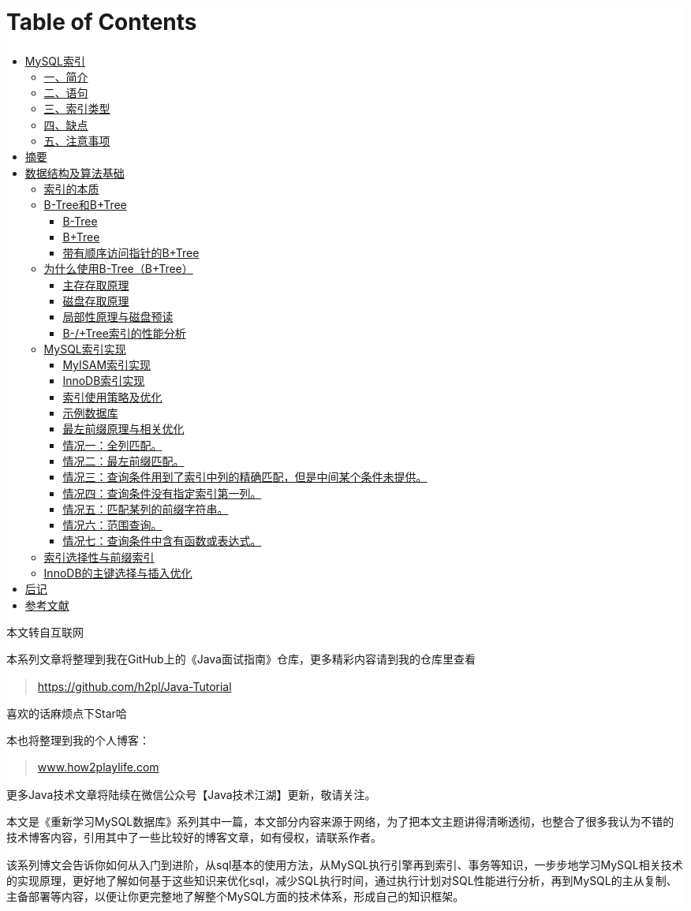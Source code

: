 # Table of Contents

  * [MySQL索引](#mysql索引)
    * [一、简介](#一、简介)
    * [二、语句](#二、语句)
    * [三、索引类型](#三、索引类型)
    * [四、缺点](#四、缺点)
    * [五、注意事项](#五、注意事项)
* [摘要](#摘要)
* [数据结构及算法基础](#数据结构及算法基础)
  * [索引的本质](#索引的本质)
  * [B-Tree和B+Tree](#b-tree和btree)
    * [B-Tree](#b-tree)
    * [B+Tree](#btree)
    * [带有顺序访问指针的B+Tree](#带有顺序访问指针的btree)
  * [为什么使用B-Tree（B+Tree）](#为什么使用b-tree（btree）)
    * [主存存取原理](#主存存取原理)
    * [磁盘存取原理](#磁盘存取原理)
    * [局部性原理与磁盘预读](#局部性原理与磁盘预读)
    * [B-/+Tree索引的性能分析](#b-tree索引的性能分析)
  * [MySQL索引实现](#mysql索引实现)
    * [MyISAM索引实现](#myisam索引实现)
    * [InnoDB索引实现](#innodb索引实现)
    * [索引使用策略及优化](#索引使用策略及优化)
    * [示例数据库](#示例数据库)
    * [最左前缀原理与相关优化](#最左前缀原理与相关优化)
    * [情况一：全列匹配。](#情况一：全列匹配。)
    * [情况二：最左前缀匹配。](#情况二：最左前缀匹配。)
    * [情况三：查询条件用到了索引中列的精确匹配，但是中间某个条件未提供。](#情况三：查询条件用到了索引中列的精确匹配，但是中间某个条件未提供。)
    * [情况四：查询条件没有指定索引第一列。](#情况四：查询条件没有指定索引第一列。)
    * [情况五：匹配某列的前缀字符串。](#情况五：匹配某列的前缀字符串。)
    * [情况六：范围查询。](#情况六：范围查询。)
    * [情况七：查询条件中含有函数或表达式。](#情况七：查询条件中含有函数或表达式。)
  * [索引选择性与前缀索引](#索引选择性与前缀索引)
  * [InnoDB的主键选择与插入优化](#innodb的主键选择与插入优化)
* [后记](#后记)
* [参考文献](#参考文献)


本文转自互联网

本系列文章将整理到我在GitHub上的《Java面试指南》仓库，更多精彩内容请到我的仓库里查看
> https://github.com/h2pl/Java-Tutorial

喜欢的话麻烦点下Star哈

本也将整理到我的个人博客：
> www.how2playlife.com

更多Java技术文章将陆续在微信公众号【Java技术江湖】更新，敬请关注。

本文是《重新学习MySQL数据库》系列其中一篇，本文部分内容来源于网络，为了把本文主题讲得清晰透彻，也整合了很多我认为不错的技术博客内容，引用其中了一些比较好的博客文章，如有侵权，请联系作者。

该系列博文会告诉你如何从入门到进阶，从sql基本的使用方法，从MySQL执行引擎再到索引、事务等知识，一步步地学习MySQL相关技术的实现原理，更好地了解如何基于这些知识来优化sql，减少SQL执行时间，通过执行计划对SQL性能进行分析，再到MySQL的主从复制、主备部署等内容，以便让你更完整地了解整个MySQL方面的技术体系，形成自己的知识框架。
